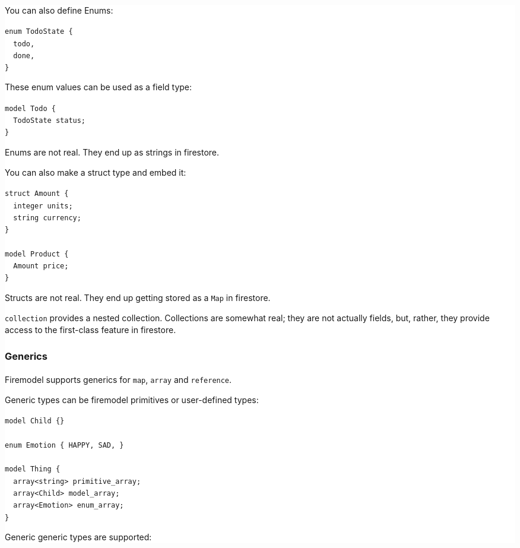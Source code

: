 You can also define Enums:

```
enum TodoState {
  todo,
  done,
}
```

These enum values can be used as a field type:

```
model Todo {
  TodoState status;
}
```

Enums are not real. They end up as strings in firestore.

You can also make a struct type and embed it:

```
struct Amount {
  integer units;
  string currency;
}

model Product {
  Amount price;
}
```

Structs are not real. They end up getting stored as a `Map` in firestore.

`collection` provides a nested collection. Collections are somewhat real; they
are not actually fields, but, rather, they provide access to the first-class
feature in firestore.

### Generics

Firemodel supports generics for `map`, `array` and `reference`.

Generic types can be firemodel primitives or user-defined types:

```
model Child {}

enum Emotion { HAPPY, SAD, }

model Thing {
  array<string> primitive_array;
  array<Child> model_array;
  array<Emotion> enum_array;
}
```

Generic generic types are supported:
